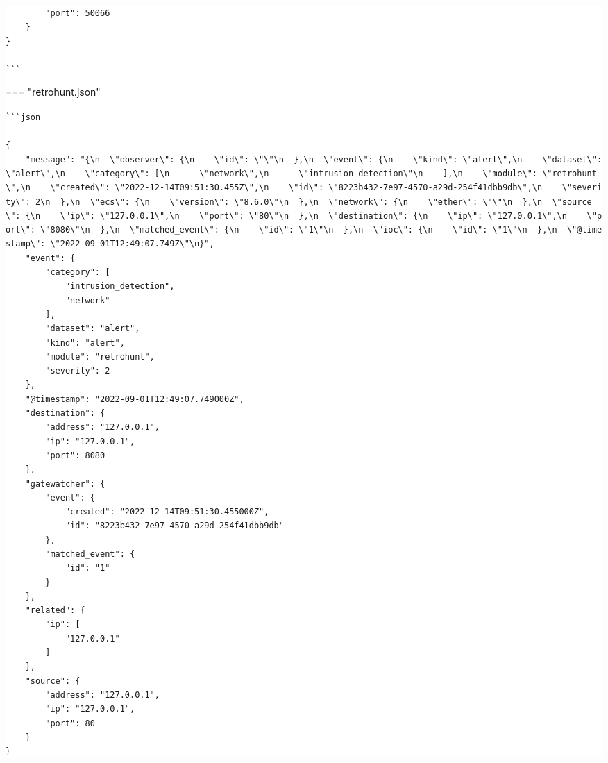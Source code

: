             "port": 50066
        }
    }
    	
	```


=== "retrohunt.json"

    ```json
	
    {
        "message": "{\n  \"observer\": {\n    \"id\": \"\"\n  },\n  \"event\": {\n    \"kind\": \"alert\",\n    \"dataset\": \"alert\",\n    \"category\": [\n      \"network\",\n      \"intrusion_detection\"\n    ],\n    \"module\": \"retrohunt\",\n    \"created\": \"2022-12-14T09:51:30.455Z\",\n    \"id\": \"8223b432-7e97-4570-a29d-254f41dbb9db\",\n    \"severity\": 2\n  },\n  \"ecs\": {\n    \"version\": \"8.6.0\"\n  },\n  \"network\": {\n    \"ether\": \"\"\n  },\n  \"source\": {\n    \"ip\": \"127.0.0.1\",\n    \"port\": \"80\"\n  },\n  \"destination\": {\n    \"ip\": \"127.0.0.1\",\n    \"port\": \"8080\"\n  },\n  \"matched_event\": {\n    \"id\": \"1\"\n  },\n  \"ioc\": {\n    \"id\": \"1\"\n  },\n  \"@timestamp\": \"2022-09-01T12:49:07.749Z\"\n}",
        "event": {
            "category": [
                "intrusion_detection",
                "network"
            ],
            "dataset": "alert",
            "kind": "alert",
            "module": "retrohunt",
            "severity": 2
        },
        "@timestamp": "2022-09-01T12:49:07.749000Z",
        "destination": {
            "address": "127.0.0.1",
            "ip": "127.0.0.1",
            "port": 8080
        },
        "gatewatcher": {
            "event": {
                "created": "2022-12-14T09:51:30.455000Z",
                "id": "8223b432-7e97-4570-a29d-254f41dbb9db"
            },
            "matched_event": {
                "id": "1"
            }
        },
        "related": {
            "ip": [
                "127.0.0.1"
            ]
        },
        "source": {
            "address": "127.0.0.1",
            "ip": "127.0.0.1",
            "port": 80
        }
    }
    	